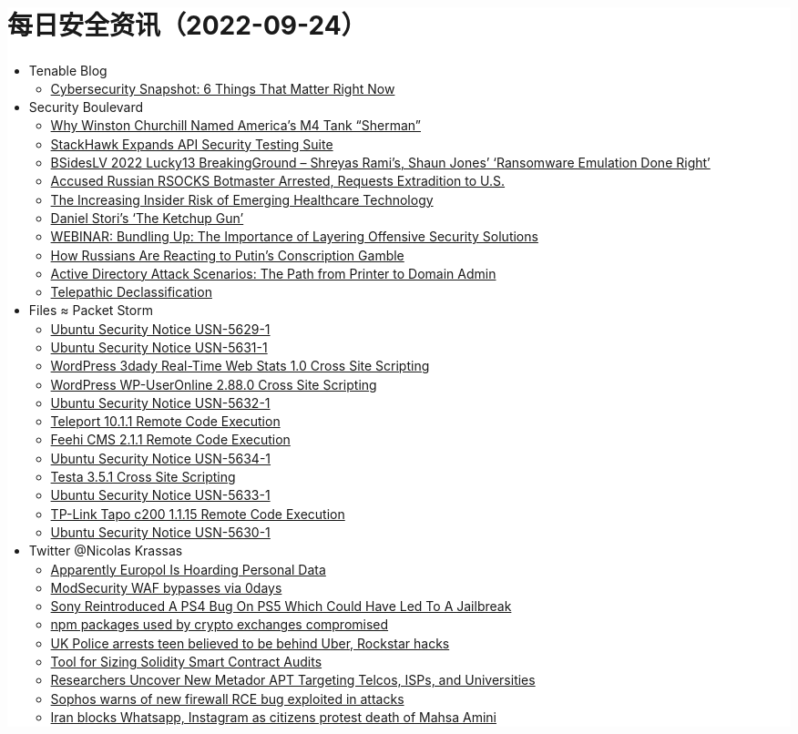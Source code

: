 # 每日安全资讯（2022-09-24）

- Tenable Blog
  - [Cybersecurity Snapshot: 6 Things That Matter Right Now](https://www.tenable.com/blog/cybersecurity-snapshot-6-things-that-matter-right-now-sept-23)
- Security Boulevard
  - [Why Winston Churchill Named America’s M4 Tank “Sherman”](https://securityboulevard.com/2022/09/why-winston-churchill-named-americas-m4-tank-sherman/)
  - [StackHawk Expands API Security Testing Suite](https://securityboulevard.com/2022/09/stackhawk-expands-api-security-testing-suite/)
  - [BSidesLV 2022 Lucky13 BreakingGround –  Shreyas Rami’s, Shaun Jones’ ‘Ransomware Emulation Done Right’](https://securityboulevard.com/2022/09/bsideslv-2022-lucky13-breakingground-shreyas-ramis-shaun-jones-ransomware-emulation-done-right/)
  - [Accused Russian RSOCKS Botmaster Arrested, Requests Extradition to U.S.](https://securityboulevard.com/2022/09/accused-russian-rsocks-botmaster-arrested-requests-extradition-to-u-s/)
  - [The Increasing Insider Risk of Emerging Healthcare Technology](https://securityboulevard.com/2022/09/the-increasing-insider-risk-of-emerging-healthcare-technology/)
  - [Daniel Stori’s ‘The Ketchup Gun’](https://securityboulevard.com/2022/09/daniel-storis-the-ketchup-gun/)
  - [WEBINAR: Bundling Up: The Importance of Layering Offensive Security Solutions](https://securityboulevard.com/2022/09/webinar-bundling-up-the-importance-of-layering-offensive-security-solutions/)
  - [How Russians Are Reacting to Putin’s Conscription Gamble](https://securityboulevard.com/2022/09/how-russians-are-reacting-to-putins-conscription-gamble/)
  - [Active Directory Attack Scenarios: The Path from Printer to Domain Admin](https://securityboulevard.com/2022/09/active-directory-attack-scenarios-the-path-from-printer-to-domain-admin/)
  - [Telepathic Declassification](https://securityboulevard.com/2022/09/telepathic-declassification/)
- Files ≈ Packet Storm
  - [Ubuntu Security Notice USN-5629-1](https://packetstormsecurity.com/files/168482/USN-5629-1.txt)
  - [Ubuntu Security Notice USN-5631-1](https://packetstormsecurity.com/files/168481/USN-5631-1.txt)
  - [WordPress 3dady Real-Time Web Stats 1.0 Cross Site Scripting](https://packetstormsecurity.com/files/168480/wp3dadyrtws10-xss.txt)
  - [WordPress WP-UserOnline 2.88.0 Cross Site Scripting](https://packetstormsecurity.com/files/168479/wpuseronline2880-xss.txt)
  - [Ubuntu Security Notice USN-5632-1](https://packetstormsecurity.com/files/168478/USN-5632-1.txt)
  - [Teleport 10.1.1 Remote Code Execution](https://packetstormsecurity.com/files/168477/teleport1011-exec.txt)
  - [Feehi CMS 2.1.1 Remote Code Execution](https://packetstormsecurity.com/files/168476/feehicms211-exec.txt)
  - [Ubuntu Security Notice USN-5634-1](https://packetstormsecurity.com/files/168475/USN-5634-1.txt)
  - [Testa 3.5.1 Cross Site Scripting](https://packetstormsecurity.com/files/168474/testa351-xss.txt)
  - [Ubuntu Security Notice USN-5633-1](https://packetstormsecurity.com/files/168473/USN-5633-1.txt)
  - [TP-Link Tapo c200 1.1.15 Remote Code Execution](https://packetstormsecurity.com/files/168472/tplinktapoc2001115-exec.txt)
  - [Ubuntu Security Notice USN-5630-1](https://packetstormsecurity.com/files/168471/USN-5630-1.txt)
- Twitter @Nicolas Krassas
  - [Apparently Europol Is Hoarding Personal Data](https://twitter.com/Dinosn/status/1573378184820969472)
  - [ModSecurity WAF bypasses via 0days](https://twitter.com/Dinosn/status/1573377377421651968)
  - [Sony Reintroduced A PS4 Bug On PS5 Which Could Have Led To A Jailbreak](https://twitter.com/Dinosn/status/1573377327480045569)
  - [npm packages used by crypto exchanges compromised](https://twitter.com/Dinosn/status/1573377216871862274)
  - [UK Police arrests teen believed to be behind Uber, Rockstar hacks](https://twitter.com/Dinosn/status/1573376533951303681)
  - [Tool for Sizing Solidity Smart Contract Audits](https://twitter.com/Dinosn/status/1573376180904132608)
  - [Researchers Uncover New Metador APT Targeting Telcos, ISPs, and Universities](https://twitter.com/Dinosn/status/1573376103938666498)
  - [Sophos warns of new firewall RCE bug exploited in attacks](https://twitter.com/Dinosn/status/1573376055427170304)
  - [Iran blocks Whatsapp, Instagram as citizens protest death of Mahsa Amini](https://twitter.com/Dinosn/status/1573361363346681857)